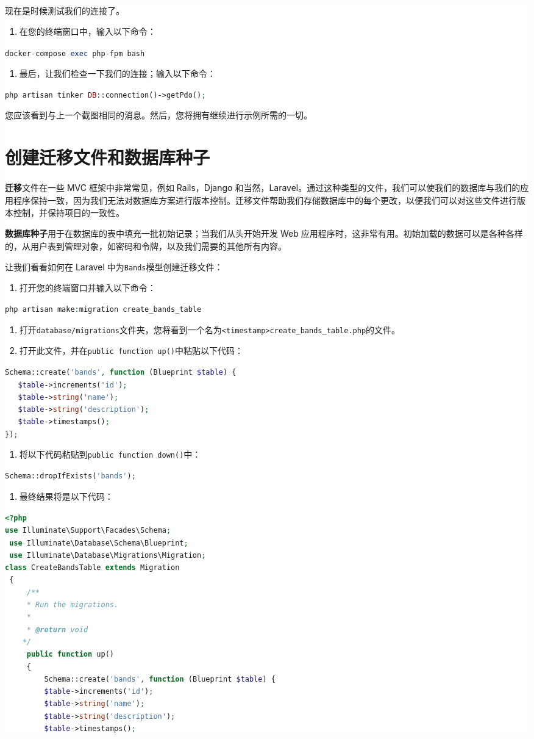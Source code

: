 现在是时候测试我们的连接了。

1.  在您的终端窗口中，输入以下命令：

```php
docker-compose exec php-fpm bash
```

1.  最后，让我们检查一下我们的连接；输入以下命令：

```php
php artisan tinker DB::connection()->getPdo();
```

您应该看到与上一个截图相同的消息。然后，您将拥有继续进行示例所需的一切。

# 创建迁移文件和数据库种子

**迁移**文件在一些 MVC 框架中非常常见，例如 Rails，Django 和当然，Laravel。通过这种类型的文件，我们可以使我们的数据库与我们的应用程序保持一致，因为我们无法对数据库方案进行版本控制。迁移文件帮助我们存储数据库中的每个更改，以便我们可以对这些文件进行版本控制，并保持项目的一致性。

**数据库种子**用于在数据库的表中填充一批初始记录；当我们从头开始开发 Web 应用程序时，这非常有用。初始加载的数据可以是各种各样的，从用户表到管理对象，如密码和令牌，以及我们需要的其他所有内容。

让我们看看如何在 Laravel 中为`Bands`模型创建迁移文件：

1.  打开您的终端窗口并输入以下命令：

```php
php artisan make:migration create_bands_table
```

1.  打开`database/migrations`文件夹，您将看到一个名为`<timestamp>create_bands_table.php`的文件。

1.  打开此文件，并在`public function up()`中粘贴以下代码：

```php
Schema::create('bands', function (Blueprint $table) {
   $table->increments('id');
   $table->string('name');
   $table->string('description');
   $table->timestamps();
});
```

1.  将以下代码粘贴到`public function down()`中：

```php
Schema::dropIfExists('bands');
```

1.  最终结果将是以下代码：

```php
<?php
use Illuminate\Support\Facades\Schema;
 use Illuminate\Database\Schema\Blueprint;
 use Illuminate\Database\Migrations\Migration;
class CreateBandsTable extends Migration
 {
     /**
     * Run the migrations.
     *
     * @return void
    */
     public function up()
     {
         Schema::create('bands', function (Blueprint $table) {
         $table->increments('id');
         $table->string('name');
         $table->string('description');
         $table->timestamps();
```